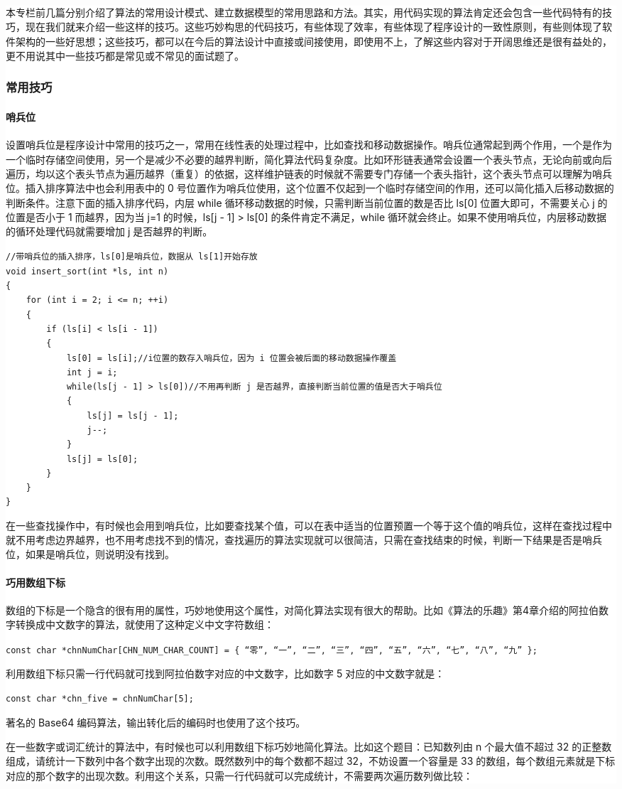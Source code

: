 本专栏前几篇分别介绍了算法的常用设计模式、建立数据模型的常用思路和方法。其实，用代码实现的算法肯定还会包含一些代码特有的技巧，现在我们就来介绍一些这样的技巧。这些巧妙构思的代码技巧，有些体现了效率，有些体现了程序设计的一致性原则，有些则体现了软件架构的一些好思想；这些技巧，都可以在今后的算法设计中直接或间接使用，即使用不上，了解这些内容对于开阔思维还是很有益处的，更不用说其中一些技巧都是常见或不常见的面试题了。

### 常用技巧

#### 哨兵位

设置哨兵位是程序设计中常用的技巧之一，常用在线性表的处理过程中，比如查找和移动数据操作。哨兵位通常起到两个作用，一个是作为一个临时存储空间使用，另一个是减少不必要的越界判断，简化算法代码复杂度。比如环形链表通常会设置一个表头节点，无论向前或向后遍历，均以这个表头节点为遍历越界（重复）的依据，这样维护链表的时候就不需要专门存储一个表头指针，这个表头节点可以理解为哨兵位。插入排序算法中也会利用表中的
0 号位置作为哨兵位使用，这个位置不仅起到一个临时存储空间的作用，还可以简化插入后移动数据的判断条件。注意下面的插入排序代码，内层 while
循环移动数据的时候，只需判断当前位置的数是否比 ls[0] 位置大即可，不需要关心 j 的位置是否小于 1 而越界，因为当 j=1 的时候，ls[j -
1] > ls[0] 的条件肯定不满足，while 循环就会终止。如果不使用哨兵位，内层移动数据的循环处理代码就需要增加 j 是否越界的判断。

    
    
    //带哨兵位的插入排序，ls[0]是哨兵位，数据从 ls[1]开始存放
    void insert_sort(int *ls, int n)
    {
        for (int i = 2; i <= n; ++i)
        {
            if (ls[i] < ls[i - 1])
            {
                ls[0] = ls[i];//i位置的数存入哨兵位，因为 i 位置会被后面的移动数据操作覆盖
                int j = i;
                while(ls[j - 1] > ls[0])//不用再判断 j 是否越界，直接判断当前位置的值是否大于哨兵位
                {
                    ls[j] = ls[j - 1];
                    j--;
                }
                ls[j] = ls[0];
            }
        }
    }
    

在一些查找操作中，有时候也会用到哨兵位，比如要查找某个值，可以在表中适当的位置预置一个等于这个值的哨兵位，这样在查找过程中就不用考虑边界越界，也不用考虑找不到的情况，查找遍历的算法实现就可以很简洁，只需在查找结束的时候，判断一下结果是否是哨兵位，如果是哨兵位，则说明没有找到。

#### 巧用数组下标

数组的下标是一个隐含的很有用的属性，巧妙地使用这个属性，对简化算法实现有很大的帮助。比如《算法的乐趣》第4章介绍的阿拉伯数字转换成中文数字的算法，就使用了这种定义中文字符数组：

    
    
    const char *chnNumChar[CHN_NUM_CHAR_COUNT] = { “零”, “一”, “二”, “三”, “四”, “五”, “六”, “七”, “八”, “九” };
    

利用数组下标只需一行代码就可找到阿拉伯数字对应的中文数字，比如数字 5 对应的中文数字就是：

    
    
    const char *chn_five = chnNumChar[5];
    

著名的 Base64 编码算法，输出转化后的编码时也使用了这个技巧。

在一些数字或词汇统计的算法中，有时候也可以利用数组下标巧妙地简化算法。比如这个题目：已知数列由 n 个最大值不超过 32
的正整数组成，请统计一下数列中各个数字出现的次数。既然数列中的每个数都不超过 32，不妨设置一个容量是 33
的数组，每个数组元素就是下标对应的那个数字的出现次数。利用这个关系，只需一行代码就可以完成统计，不需要两次遍历数列做比较：
